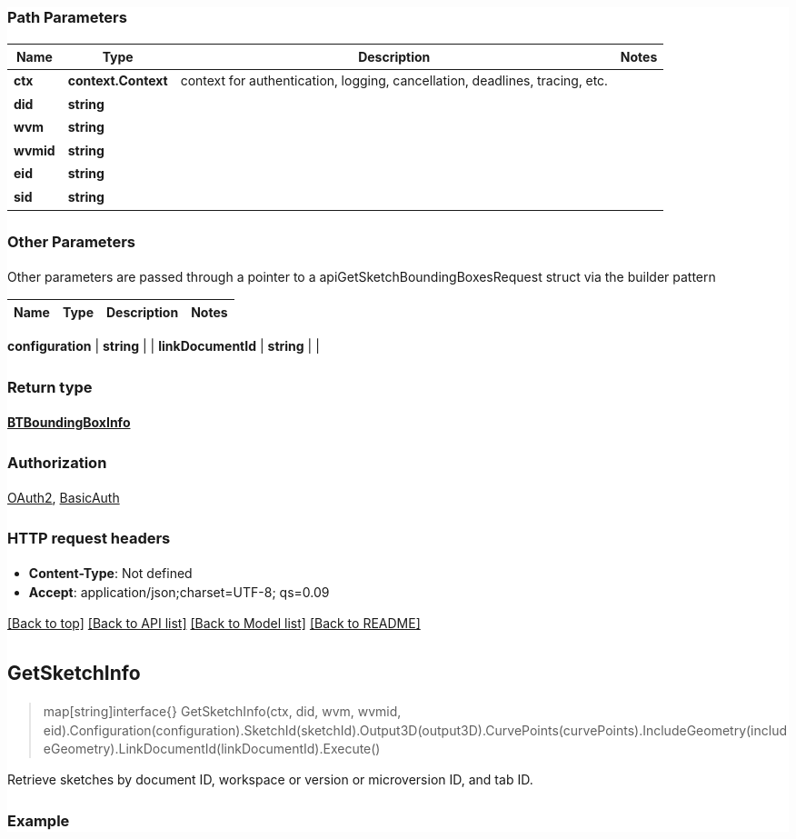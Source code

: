### Path Parameters


Name | Type | Description  | Notes
------------- | ------------- | ------------- | -------------
**ctx** | **context.Context** | context for authentication, logging, cancellation, deadlines, tracing, etc.
**did** | **string** |  | 
**wvm** | **string** |  | 
**wvmid** | **string** |  | 
**eid** | **string** |  | 
**sid** | **string** |  | 

### Other Parameters

Other parameters are passed through a pointer to a apiGetSketchBoundingBoxesRequest struct via the builder pattern


Name | Type | Description  | Notes
------------- | ------------- | ------------- | -------------





 **configuration** | **string** |  | 
 **linkDocumentId** | **string** |  | 

### Return type

[**BTBoundingBoxInfo**](BTBoundingBoxInfo.md)

### Authorization

[OAuth2](../README.md#OAuth2), [BasicAuth](../README.md#BasicAuth)

### HTTP request headers

- **Content-Type**: Not defined
- **Accept**: application/json;charset=UTF-8; qs=0.09

[[Back to top]](#) [[Back to API list]](../README.md#documentation-for-api-endpoints)
[[Back to Model list]](../README.md#documentation-for-models)
[[Back to README]](../README.md)


## GetSketchInfo

> map[string]interface{} GetSketchInfo(ctx, did, wvm, wvmid, eid).Configuration(configuration).SketchId(sketchId).Output3D(output3D).CurvePoints(curvePoints).IncludeGeometry(includeGeometry).LinkDocumentId(linkDocumentId).Execute()

Retrieve sketches by document ID, workspace or version or microversion ID, and tab ID.

### Example
